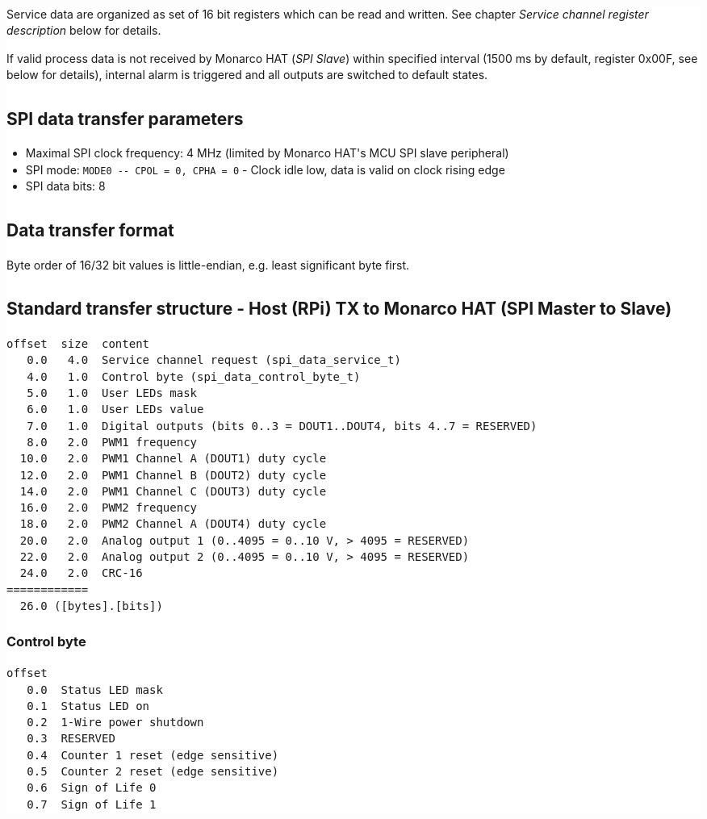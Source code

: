 Service data are organized as set of 16 bit registers which can be read and written. See chapter *Service channel register description* below for details.

If valid process data is not received by Monarco HAT (*SPI Slave*) within specified interval (1500 ms by default, register 0x00F, see below for details), internal alarm is triggered and all outputs are switched to default states.


## SPI data transfer parameters

* Maximal SPI clock frequency: 4 MHz (limited by Monarco HAT's MCU SPI slave peripheral)
* SPI mode: `MODE0 -- CPOL = 0, CPHA = 0` - Clock idle low, data is valid on clock rising edge
* SPI data bits: 8


## Data transfer format

Byte order of 16/32 bit values is little-endian, e.g. least significant byte first.


## Standard transfer structure - Host (RPi) TX to Monarco HAT (SPI Master to Slave)

<pre>
offset  size  content
   0.0   4.0  Service channel request (spi_data_service_t)
   4.0   1.0  Control byte (spi_data_control_byte_t)
   5.0   1.0  User LEDs mask
   6.0   1.0  User LEDs value
   7.0   1.0  Digital outputs (bits 0..3 = DOUT1..DOUT4, bits 4..7 = RESERVED)
   8.0   2.0  PWM1 frequency
  10.0   2.0  PWM1 Channel A (DOUT1) duty cycle   
  12.0   2.0  PWM1 Channel B (DOUT2) duty cycle
  14.0   2.0  PWM1 Channel C (DOUT3) duty cycle
  16.0   2.0  PWM2 frequency
  18.0   2.0  PWM2 Channel A (DOUT4) duty cycle
  20.0   2.0  Analog output 1 (0..4095 = 0..10 V, > 4095 = RESERVED)
  22.0   2.0  Analog output 2 (0..4095 = 0..10 V, > 4095 = RESERVED)
  24.0   2.0  CRC-16
============
  26.0 ([bytes].[bits])
</pre>

### Control byte

<pre>
offset
   0.0  Status LED mask
   0.1  Status LED on
   0.2  1-Wire power shutdown
   0.3  RESERVED
   0.4  Counter 1 reset (edge sensitive)
   0.5  Counter 2 reset (edge sensitive)
   0.6  Sign of Life 0
   0.7  Sign of Life 1
</pre>
